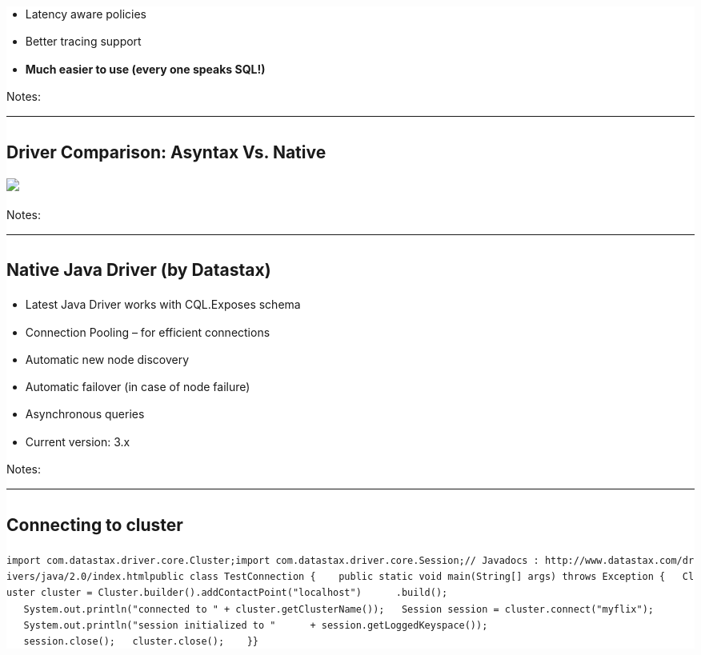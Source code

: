  * Latency aware policies

 * Better tracing support

 *  **Much easier to use (every one speaks SQL!)** 

Notes: 



---

## Driver Comparison: Asyntax Vs. Native


<img src="../../assets/images/cassandra/3rd-party/Driver-Comparison-Asyntax-Native.png" style="width:70%;"/>


Notes: 



---

## Native Java Driver (by Datastax)


 * Latest Java Driver works with CQL.Exposes schema

 * Connection Pooling – for efficient connections

 * Automatic new node discovery

 * Automatic failover (in case of node failure)

 * Asynchronous queries

 * Current version: 3.x

Notes: 



---

## Connecting to cluster


```text
import com.datastax.driver.core.Cluster;import com.datastax.driver.core.Session;// Javadocs : http://www.datastax.com/drivers/java/2.0/index.htmlpublic class TestConnection {    public static void main(String[] args) throws Exception {   Cluster cluster = Cluster.builder().addContactPoint("localhost")      .build();
   System.out.println("connected to " + cluster.getClusterName());   Session session = cluster.connect("myflix");
   System.out.println("session initialized to "      + session.getLoggedKeyspace());
   session.close();   cluster.close();    }}

```
